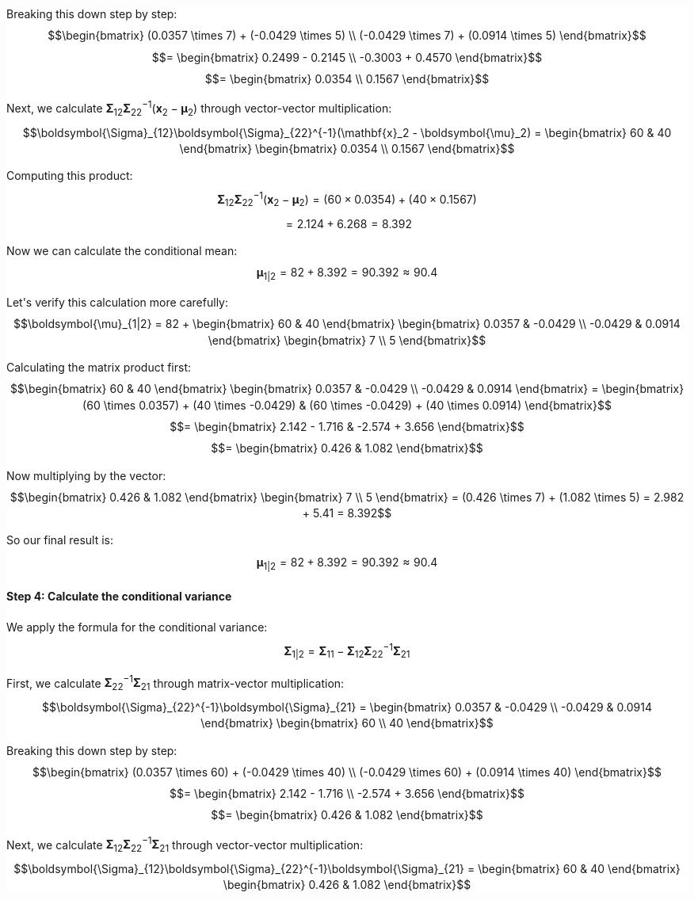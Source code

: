 Breaking this down step by step:
$$\begin{bmatrix} (0.0357 \times 7) + (-0.0429 \times 5) \\ (-0.0429 \times 7) + (0.0914 \times 5) \end{bmatrix}$$
$$= \begin{bmatrix} 0.2499 - 0.2145 \\ -0.3003 + 0.4570 \end{bmatrix}$$
$$= \begin{bmatrix} 0.0354 \\ 0.1567 \end{bmatrix}$$

Next, we calculate $\boldsymbol{\Sigma}_{12}\boldsymbol{\Sigma}_{22}^{-1}(\mathbf{x}_2 - \boldsymbol{\mu}_2)$ through vector-vector multiplication:
$$\boldsymbol{\Sigma}_{12}\boldsymbol{\Sigma}_{22}^{-1}(\mathbf{x}_2 - \boldsymbol{\mu}_2) = \begin{bmatrix} 60 & 40 \end{bmatrix} \begin{bmatrix} 0.0354 \\ 0.1567 \end{bmatrix}$$

Computing this product:
$$\boldsymbol{\Sigma}_{12}\boldsymbol{\Sigma}_{22}^{-1}(\mathbf{x}_2 - \boldsymbol{\mu}_2) = (60 \times 0.0354) + (40 \times 0.1567)$$
$$= 2.124 + 6.268 = 8.392$$

Now we can calculate the conditional mean:
$$\boldsymbol{\mu}_{1|2} = 82 + 8.392 = 90.392 \approx 90.4$$

Let's verify this calculation more carefully:
$$\boldsymbol{\mu}_{1|2} = 82 + \begin{bmatrix} 60 & 40 \end{bmatrix} \begin{bmatrix} 0.0357 & -0.0429 \\ -0.0429 & 0.0914 \end{bmatrix} \begin{bmatrix} 7 \\ 5 \end{bmatrix}$$

Calculating the matrix product first:
$$\begin{bmatrix} 60 & 40 \end{bmatrix} \begin{bmatrix} 0.0357 & -0.0429 \\ -0.0429 & 0.0914 \end{bmatrix} = \begin{bmatrix} (60 \times 0.0357) + (40 \times -0.0429) & (60 \times -0.0429) + (40 \times 0.0914) \end{bmatrix}$$
$$= \begin{bmatrix} 2.142 - 1.716 & -2.574 + 3.656 \end{bmatrix}$$
$$= \begin{bmatrix} 0.426 & 1.082 \end{bmatrix}$$

Now multiplying by the vector:
$$\begin{bmatrix} 0.426 & 1.082 \end{bmatrix} \begin{bmatrix} 7 \\ 5 \end{bmatrix} = (0.426 \times 7) + (1.082 \times 5) = 2.982 + 5.41 = 8.392$$

So our final result is:
$$\boldsymbol{\mu}_{1|2} = 82 + 8.392 = 90.392 \approx 90.4$$

#### Step 4: Calculate the conditional variance

We apply the formula for the conditional variance:
$$\boldsymbol{\Sigma}_{1|2} = \boldsymbol{\Sigma}_{11} - \boldsymbol{\Sigma}_{12}\boldsymbol{\Sigma}_{22}^{-1}\boldsymbol{\Sigma}_{21}$$

First, we calculate $\boldsymbol{\Sigma}_{22}^{-1}\boldsymbol{\Sigma}_{21}$ through matrix-vector multiplication:
$$\boldsymbol{\Sigma}_{22}^{-1}\boldsymbol{\Sigma}_{21} = \begin{bmatrix} 0.0357 & -0.0429 \\ -0.0429 & 0.0914 \end{bmatrix} \begin{bmatrix} 60 \\ 40 \end{bmatrix}$$

Breaking this down step by step:
$$\begin{bmatrix} (0.0357 \times 60) + (-0.0429 \times 40) \\ (-0.0429 \times 60) + (0.0914 \times 40) \end{bmatrix}$$
$$= \begin{bmatrix} 2.142 - 1.716 \\ -2.574 + 3.656 \end{bmatrix}$$
$$= \begin{bmatrix} 0.426 & 1.082 \end{bmatrix}$$

Next, we calculate $\boldsymbol{\Sigma}_{12}\boldsymbol{\Sigma}_{22}^{-1}\boldsymbol{\Sigma}_{21}$ through vector-vector multiplication:
$$\boldsymbol{\Sigma}_{12}\boldsymbol{\Sigma}_{22}^{-1}\boldsymbol{\Sigma}_{21} = \begin{bmatrix} 60 & 40 \end{bmatrix} \begin{bmatrix} 0.426 & 1.082 \end{bmatrix}$$

